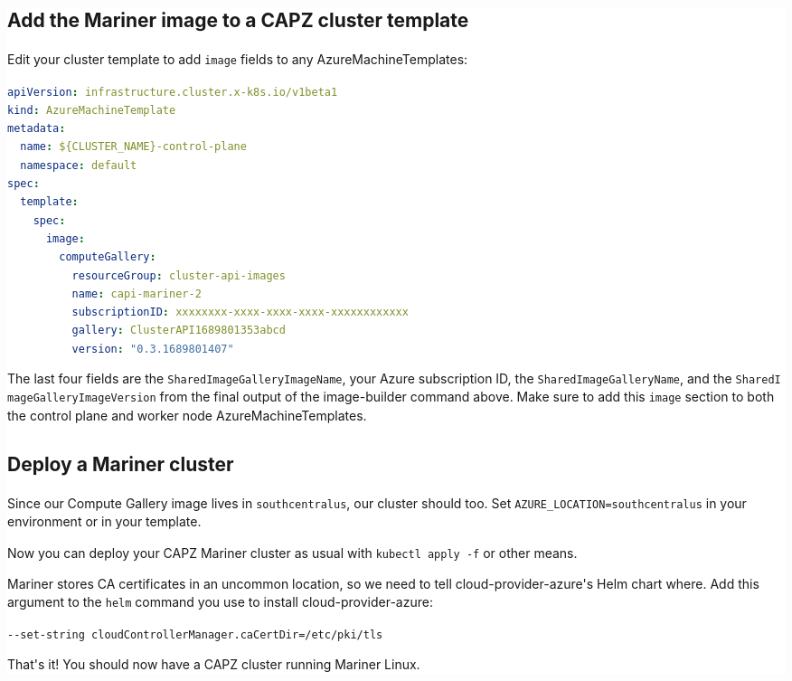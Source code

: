 ## Add the Mariner image to a CAPZ cluster template

Edit your cluster template to add `image` fields to any AzureMachineTemplates:

```yaml
apiVersion: infrastructure.cluster.x-k8s.io/v1beta1
kind: AzureMachineTemplate
metadata:
  name: ${CLUSTER_NAME}-control-plane
  namespace: default
spec:
  template:
    spec:
      image:
        computeGallery:
          resourceGroup: cluster-api-images
          name: capi-mariner-2
          subscriptionID: xxxxxxxx-xxxx-xxxx-xxxx-xxxxxxxxxxxx
          gallery: ClusterAPI1689801353abcd
          version: "0.3.1689801407"
```

The last four fields are the `SharedImageGalleryImageName`, your Azure subscription ID, the `SharedImageGalleryName`, and the `SharedImageGalleryImageVersion` from the final output of the image-builder command above. Make sure to add this `image` section to both the control plane and worker node AzureMachineTemplates.

## Deploy a Mariner cluster

Since our Compute Gallery image lives in `southcentralus`, our cluster should too. Set `AZURE_LOCATION=southcentralus` in your environment or in your template.

Now you can deploy your CAPZ Mariner cluster as usual with `kubectl apply -f` or other means.

Mariner stores CA certificates in an uncommon location, so we need to tell cloud-provider-azure's Helm chart where. Add this argument to the `helm` command you use to install cloud-provider-azure:

```shell
--set-string cloudControllerManager.caCertDir=/etc/pki/tls
```

That's it! You should now have a CAPZ cluster running Mariner Linux.


[azure-cli]: https://learn.microsoft.com/cli/azure/vm/image/terms?view=azure-cli-latest
[azure-community-gallery]: https://learn.microsoft.com/azure/virtual-machines/azure-compute-gallery#community
[azure-marketplace]: https://learn.microsoft.com/azure/marketplace/marketplace-publishers-guide
[azure-capi-images]: https://image-builder.sigs.k8s.io/capi/providers/azure.html
[azure-compute-gallery]: https://learn.microsoft.com/azure/virtual-machines/linux/shared-image-galleries
[capi-images]: https://image-builder.sigs.k8s.io/capi/capi.html
[creating-managed-image]: https://learn.microsoft.com/azure/virtual-machines/linux/capture-image
[creating-vm-offer]: https://docs.azure.cn/en-us/articles/azure-marketplace/imagepublishguide#5-azure-
[image-builder]: https://github.com/kubernetes-sigs/image-builder
[image-builder-azure]: https://github.com/kubernetes-sigs/image-builder/tree/master/images/capi/packer/azure
[kubeadm-preflight-checks]: https://github.com/kubernetes/kubeadm/blob/master/docs/design/design_v1.10.md#preflight-checks
[mariner]: https://microsoft.github.io/azurelinux/docs/
[replication-recommendations]: https://learn.microsoft.com/azure/virtual-machines/linux/shared-image-galleries#scaling
[supported-capi]: https://cluster-api.sigs.k8s.io/reference/versions.html#supported-kubernetes-versions
[supported-k8s]: https://kubernetes.io/releases/version-skew-policy/#supported-versions
[upgrading-clusters]: https://cluster-api.sigs.k8s.io/tasks/upgrading-clusters.html
